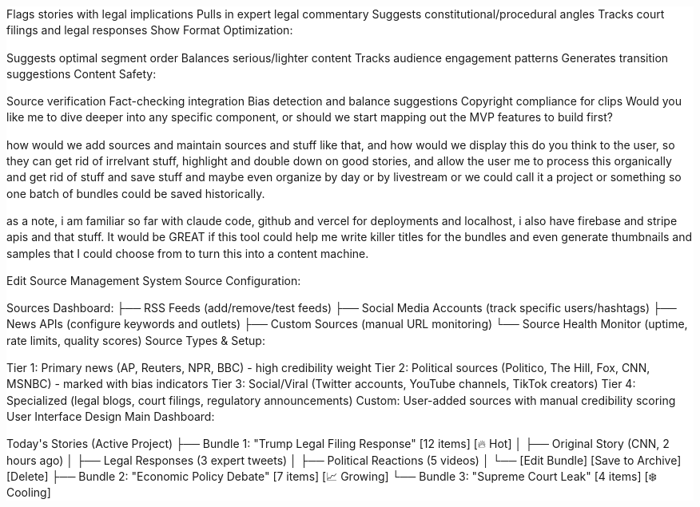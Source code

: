 Flags stories with legal implications
Pulls in expert legal commentary
Suggests constitutional/procedural angles
Tracks court filings and legal responses
Show Format Optimization:

Suggests optimal segment order
Balances serious/lighter content
Tracks audience engagement patterns
Generates transition suggestions
Content Safety:

Source verification
Fact-checking integration
Bias detection and balance suggestions
Copyright compliance for clips
Would you like me to dive deeper into any specific component, or should we start mapping out the MVP features to build first?




how would we add sources and maintain sources and stuff like that, and how would we display this do you think to the user, so they can get rid of irrelvant stuff, highlight and double down on good stories, and allow the user me to process this organically and get rid of stuff and save stuff and maybe even organize by day or by livestream or we could call it a project or something so one batch of bundles could be saved historically.

as a note, i am familiar so far with claude code, github and vercel for deployments and localhost, i also have firebase and stripe apis and that stuff. It would be GREAT if this tool could help me write killer titles for the bundles and even generate thumbnails and samples that I could choose from to turn this into a content machine.

Edit
Source Management System
Source Configuration:

Sources Dashboard:
├── RSS Feeds (add/remove/test feeds)
├── Social Media Accounts (track specific users/hashtags)
├── News APIs (configure keywords and outlets)
├── Custom Sources (manual URL monitoring)
└── Source Health Monitor (uptime, rate limits, quality scores)
Source Types & Setup:

Tier 1: Primary news (AP, Reuters, NPR, BBC) - high credibility weight
Tier 2: Political sources (Politico, The Hill, Fox, CNN, MSNBC) - marked with bias indicators
Tier 3: Social/Viral (Twitter accounts, YouTube channels, TikTok creators)
Tier 4: Specialized (legal blogs, court filings, regulatory announcements)
Custom: User-added sources with manual credibility scoring
User Interface Design
Main Dashboard:

Today's Stories (Active Project)
├── Bundle 1: "Trump Legal Filing Response" [12 items] [🔥 Hot]
│   ├── Original Story (CNN, 2 hours ago)
│   ├── Legal Responses (3 expert tweets)
│   ├── Political Reactions (5 videos)
│   └── [Edit Bundle] [Save to Archive] [Delete]
├── Bundle 2: "Economic Policy Debate" [7 items] [📈 Growing]
└── Bundle 3: "Supreme Court Leak" [4 items] [❄️ Cooling]
